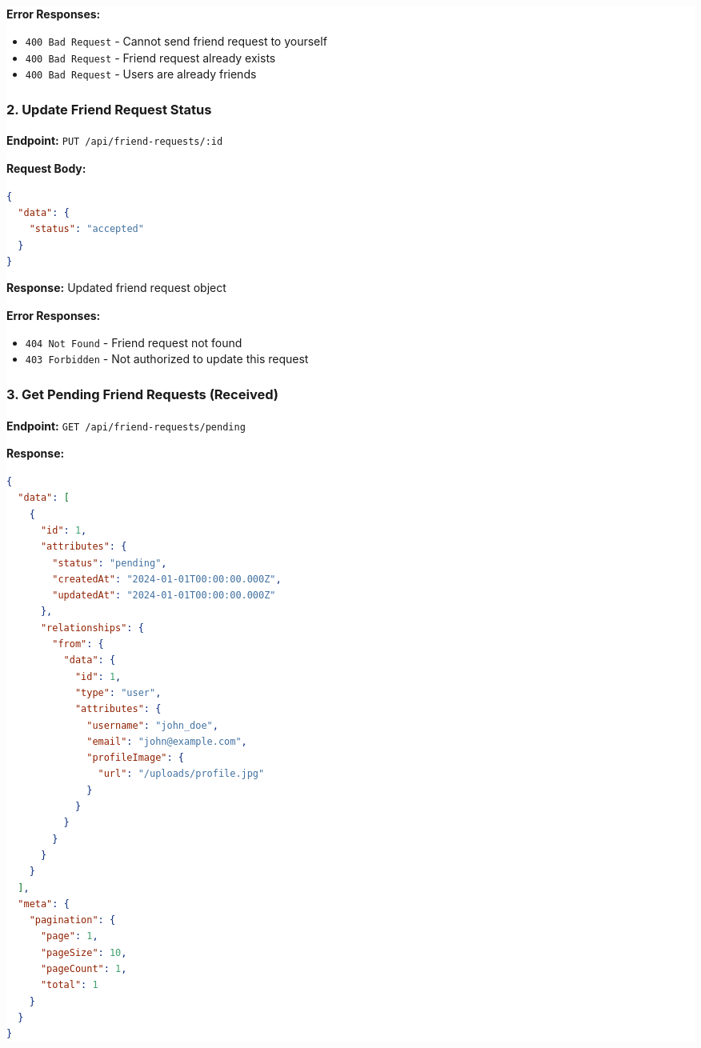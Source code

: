 **Error Responses:**
- `400 Bad Request` - Cannot send friend request to yourself
- `400 Bad Request` - Friend request already exists
- `400 Bad Request` - Users are already friends

### 2. Update Friend Request Status
**Endpoint:** `PUT /api/friend-requests/:id`

**Request Body:**
```json
{
  "data": {
    "status": "accepted"
  }
}
```

**Response:** Updated friend request object

**Error Responses:**
- `404 Not Found` - Friend request not found
- `403 Forbidden` - Not authorized to update this request

### 3. Get Pending Friend Requests (Received)
**Endpoint:** `GET /api/friend-requests/pending`

**Response:**
```json
{
  "data": [
    {
      "id": 1,
      "attributes": {
        "status": "pending",
        "createdAt": "2024-01-01T00:00:00.000Z",
        "updatedAt": "2024-01-01T00:00:00.000Z"
      },
      "relationships": {
        "from": {
          "data": {
            "id": 1,
            "type": "user",
            "attributes": {
              "username": "john_doe",
              "email": "john@example.com",
              "profileImage": {
                "url": "/uploads/profile.jpg"
              }
            }
          }
        }
      }
    }
  ],
  "meta": {
    "pagination": {
      "page": 1,
      "pageSize": 10,
      "pageCount": 1,
      "total": 1
    }
  }
}
```
